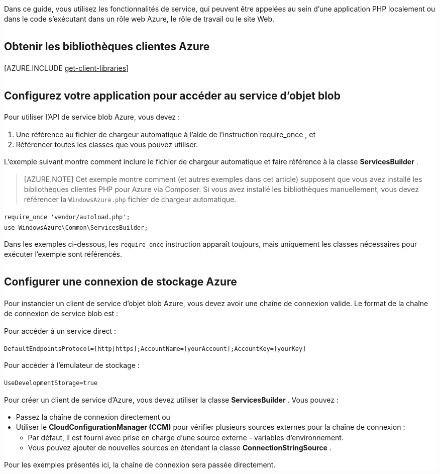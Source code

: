 Dans ce guide, vous utilisez les fonctionnalités de service, qui peuvent être appelées au sein d’une application PHP localement ou dans le code s’exécutant dans un rôle web Azure, le rôle de travail ou le site Web.

## <a name="get-the-azure-client-libraries"></a>Obtenir les bibliothèques clientes Azure

[AZURE.INCLUDE [get-client-libraries](../../includes/get-client-libraries.md)]

## <a name="configure-your-application-to-access-the-blob-service"></a>Configurez votre application pour accéder au service d’objet blob

Pour utiliser l’API de service blob Azure, vous devez :

1. Une référence au fichier de chargeur automatique à l’aide de l’instruction [require_once] , et
2. Référencer toutes les classes que vous pouvez utiliser.

L’exemple suivant montre comment inclure le fichier de chargeur automatique et faire référence à la classe **ServicesBuilder** .

> [AZURE.NOTE] Cet exemple montre comment (et autres exemples dans cet article) supposent que vous avez installé les bibliothèques clientes PHP pour Azure via Composer. Si vous avez installé les bibliothèques manuellement, vous devez référencer la `WindowsAzure.php` fichier de chargeur automatique.

    require_once 'vendor/autoload.php';
    use WindowsAzure\Common\ServicesBuilder;


Dans les exemples ci-dessous, les `require_once` instruction apparaît toujours, mais uniquement les classes nécessaires pour exécuter l’exemple sont référencés.

## <a name="set-up-an-azure-storage-connection"></a>Configurer une connexion de stockage Azure

Pour instancier un client de service d’objet blob Azure, vous devez avoir une chaîne de connexion valide. Le format de la chaîne de connexion de service blob est :

Pour accéder à un service direct :

    DefaultEndpointsProtocol=[http|https];AccountName=[yourAccount];AccountKey=[yourKey]

Pour accéder à l’émulateur de stockage :

    UseDevelopmentStorage=true


Pour créer un client de service d’Azure, vous devez utiliser la classe **ServicesBuilder** . Vous pouvez :

* Passez la chaîne de connexion directement ou
* Utiliser le **CloudConfigurationManager (CCM)** pour vérifier plusieurs sources externes pour la chaîne de connexion :
    * Par défaut, il est fourni avec prise en charge d’une source externe - variables d’environnement.
    * Vous pouvez ajouter de nouvelles sources en étendant la classe **ConnectionStringSource** .

Pour les exemples présentés ici, la chaîne de connexion sera passée directement.


[download]: http://go.microsoft.com/fwlink/?LinkID=252473
[container-acl]: http://msdn.microsoft.com/library/azure/dd179391.aspx
[error-codes]: http://msdn.microsoft.com/library/azure/dd179439.aspx
[file_get_contents]: http://php.net/file_get_contents
[require_once]: http://php.net/require_once
[fopen]: http://www.php.net/fopen
[stream-get-contents]: http://www.php.net/stream_get_contents